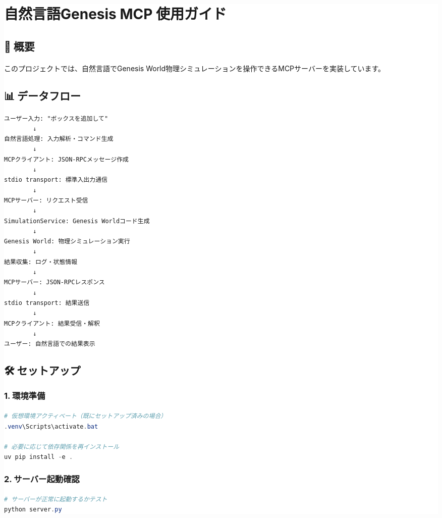 # 自然言語Genesis MCP 使用ガイド

## 🚀 概要

このプロジェクトでは、自然言語でGenesis World物理シミュレーションを操作できるMCPサーバーを実装しています。

## 📊 データフロー

```
ユーザー入力: "ボックスを追加して"
        ↓
自然言語処理: 入力解析・コマンド生成  
        ↓
MCPクライアント: JSON-RPCメッセージ作成
        ↓
stdio transport: 標準入出力通信
        ↓  
MCPサーバー: リクエスト受信
        ↓
SimulationService: Genesis Worldコード生成
        ↓
Genesis World: 物理シミュレーション実行
        ↓
結果収集: ログ・状態情報
        ↓
MCPサーバー: JSON-RPCレスポンス
        ↓
stdio transport: 結果送信
        ↓
MCPクライアント: 結果受信・解釈
        ↓
ユーザー: 自然言語での結果表示
```

## 🛠️ セットアップ

### 1. 環境準備
```powershell
# 仮想環境アクティベート（既にセットアップ済みの場合）
.venv\Scripts\activate.bat

# 必要に応じて依存関係を再インストール
uv pip install -e .
```

### 2. サーバー起動確認
```powershell
# サーバーが正常に起動するかテスト
python server.py
```

